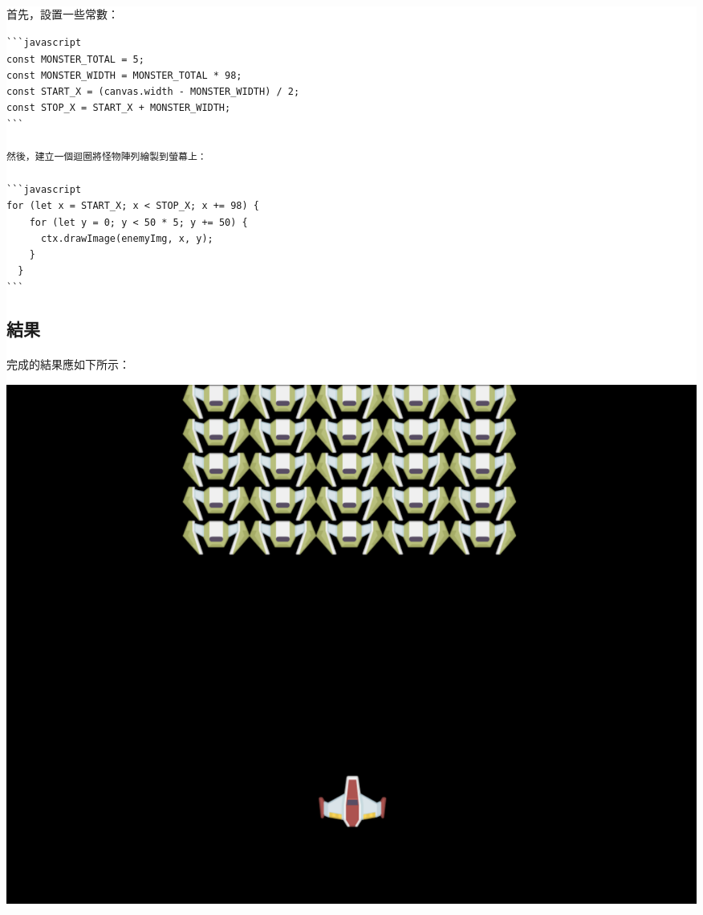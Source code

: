    首先，設置一些常數：

    ```javascript
    const MONSTER_TOTAL = 5;
    const MONSTER_WIDTH = MONSTER_TOTAL * 98;
    const START_X = (canvas.width - MONSTER_WIDTH) / 2;
    const STOP_X = START_X + MONSTER_WIDTH;
    ```

    然後，建立一個迴圈將怪物陣列繪製到螢幕上：

    ```javascript
    for (let x = START_X; x < STOP_X; x += 98) {
        for (let y = 0; y < 50 * 5; y += 50) {
          ctx.drawImage(enemyImg, x, y);
        }
      }
    ```

## 結果

完成的結果應如下所示：

![黑色螢幕，包含英雄和 5*5 怪物](../../../../translated_images/partI-solution.36c53b48c9ffae2a5e15496b23b604ba5393433e4bf91608a7a0a020eb7a2691.hk.png)
